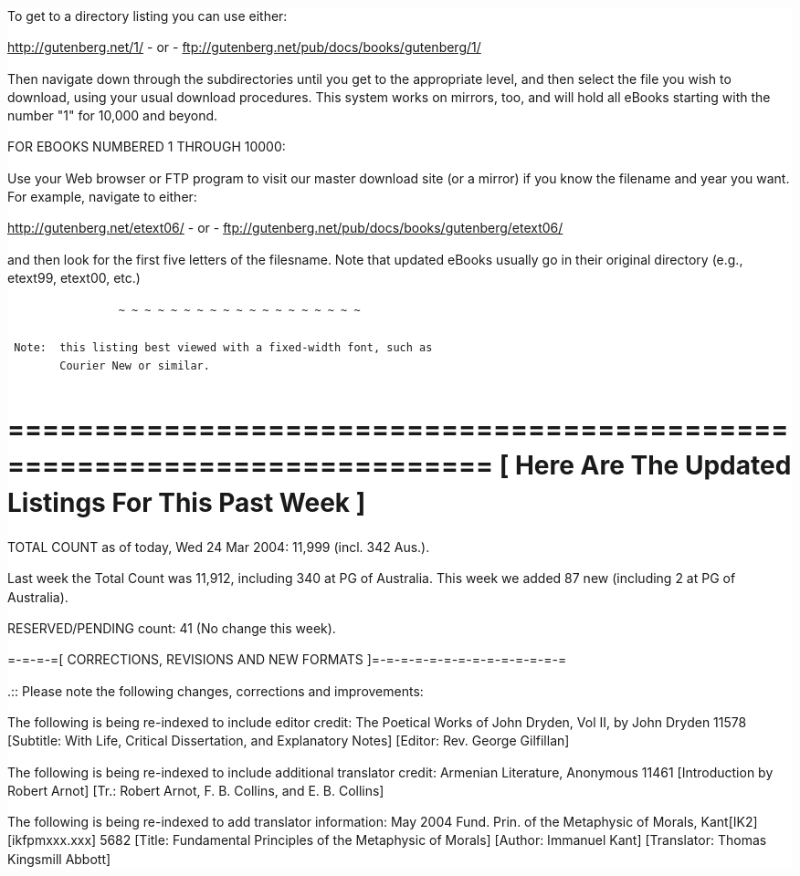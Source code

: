 To get to a directory listing you can use either:

  http://gutenberg.net/1/
    - or -
  ftp://gutenberg.net/pub/docs/books/gutenberg/1/

Then navigate down through the subdirectories until you get to the
appropriate level, and then select the file you wish to download,
using your usual download procedures.  This system works on mirrors,
too, and will hold all eBooks starting with the number "1" for
10,000 and beyond.


FOR EBOOKS NUMBERED 1 THROUGH 10000:

Use your Web browser or FTP program to visit our master download site
(or a mirror) if you know the filename and year you want.  For example,
navigate to either:

  http://gutenberg.net/etext06/
    - or -
  ftp://gutenberg.net/pub/docs/books/gutenberg/etext06/

and then look for the first five letters of the filesname.  Note that
updated eBooks usually go in their original directory (e.g., etext99,
etext00, etc.)

                     ~ ~ ~ ~ ~ ~ ~ ~ ~ ~ ~ ~ ~ ~ ~ ~ ~ ~ ~

     Note:  this listing best viewed with a fixed-width font, such as
            Courier New or similar.

=========================================================================
          [ Here Are The Updated Listings For This Past Week ]
=========================================================================

TOTAL COUNT as of today, Wed 24 Mar 2004:  11,999 (incl. 342 Aus.).

Last week the Total Count was 11,912, including 340 at PG of Australia.
This week we added 87 new (including 2 at PG of Australia).

RESERVED/PENDING count:   41 (No change this week).


=-=-=-=[ CORRECTIONS, REVISIONS AND NEW FORMATS ]=-=-=-=-=-=-=-=-=-=-=-=-=-=

.:: Please note the following changes, corrections and improvements:

The following is being re-indexed to include editor credit:
The Poetical Works of John Dryden, Vol II, by John Dryden                11578
  [Subtitle: With Life, Critical Dissertation, and Explanatory Notes]
  [Editor: Rev. George Gilfillan]

The following is being re-indexed to include additional translator
credit:
Armenian Literature, Anonymous                                           11461
  [Introduction by Robert Arnot]
  [Tr.: Robert Arnot, F. B. Collins, and E. B. Collins]

The following is being re-indexed to add translator information:
May 2004 Fund. Prin. of the Metaphysic of Morals, Kant[IK2][ikfpmxxx.xxx] 5682
  [Title: Fundamental Principles of the Metaphysic of Morals]
  [Author: Immanuel Kant]
  [Translator: Thomas Kingsmill Abbott]

